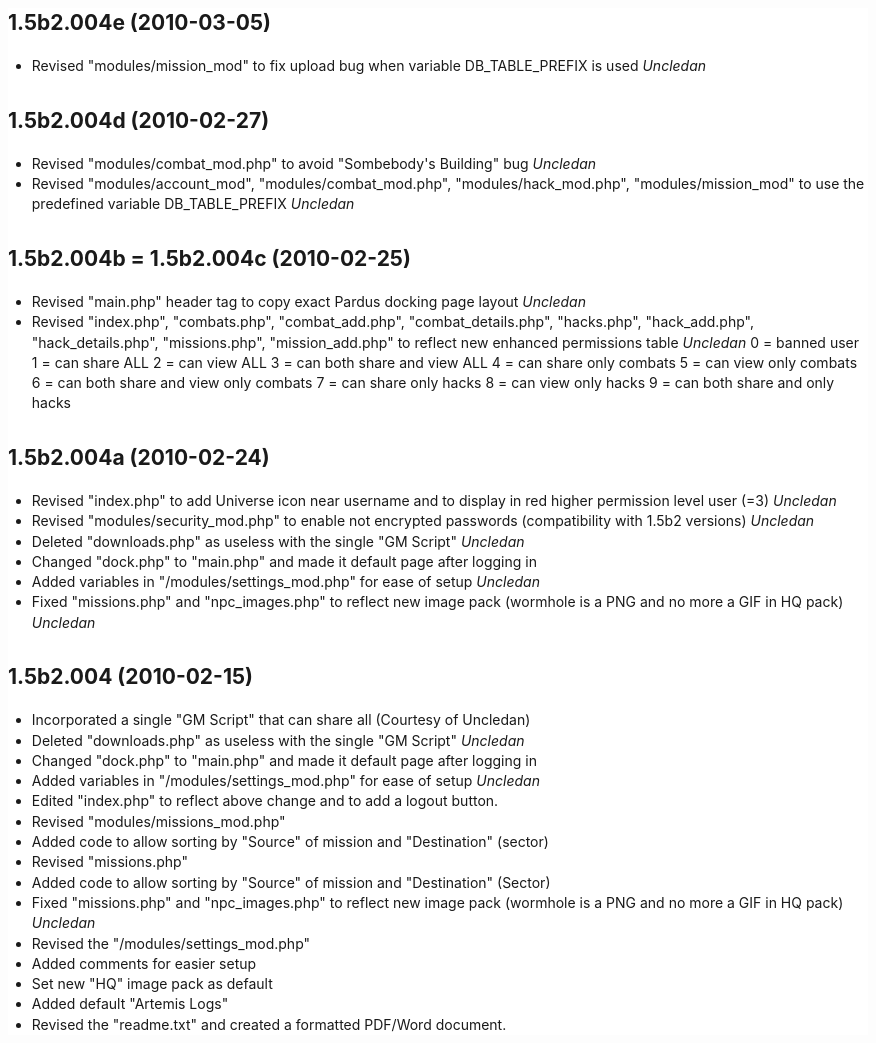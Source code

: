 ## 1.5b2.004e (2010-03-05)
 - Revised "modules/mission_mod" to fix upload bug when variable DB_TABLE_PREFIX is used *Uncledan*

## 1.5b2.004d (2010-02-27)
 - Revised "modules/combat_mod.php" to avoid "Sombebody\'s Building" bug *Uncledan*
 - Revised "modules/account_mod", "modules/combat_mod.php", "modules/hack_mod.php", "modules/mission_mod" to use the predefined
   variable DB_TABLE_PREFIX *Uncledan*

## 1.5b2.004b = 1.5b2.004c (2010-02-25)
 - Revised "main.php" header tag to copy exact Pardus docking page layout *Uncledan*
 - Revised "index.php", "combats.php", "combat_add.php", "combat_details.php", "hacks.php", "hack_add.php", "hack_details.php",
   "missions.php", "mission_add.php" to reflect new enhanced permissions table *Uncledan*
     0 = banned user
     1 = can share ALL
     2 = can view ALL
     3 = can both share and view ALL
     4 = can share only combats
     5 = can view only combats
     6 = can both share and view only combats
     7 = can share only hacks
     8 = can view only hacks
     9 = can both share and only hacks

## 1.5b2.004a (2010-02-24)
 - Revised "index.php" to add Universe icon near username and to display in red higher permission level user (=3) *Uncledan*
 - Revised "modules/security_mod.php" to enable not encrypted passwords (compatibility with 1.5b2 versions) *Uncledan*
 - Deleted "downloads.php" as useless with the single "GM Script" *Uncledan*
 - Changed "dock.php" to "main.php" and made it default page after logging in
 - Added variables in "/modules/settings_mod.php" for ease of setup *Uncledan*
 - Fixed "missions.php" and "npc_images.php" to reflect new image pack (wormhole
   is a PNG and no more a GIF in HQ pack) *Uncledan*

## 1.5b2.004 (2010-02-15)
 - Incorporated a single "GM Script" that can share all (Courtesy of Uncledan)
 - Deleted "downloads.php" as useless with the single "GM Script" *Uncledan*
 - Changed "dock.php" to "main.php" and made it default page after logging in
 - Added variables in "/modules/settings_mod.php" for ease of setup *Uncledan*
 - Edited "index.php" to reflect above change and to add a logout button.
 - Revised "modules/missions_mod.php"
 - Added code to allow sorting by "Source" of mission and 	"Destination" (sector)
 - Revised "missions.php"
 - Added code to allow sorting by "Source" of mission and 	"Destination" (Sector)
 - Fixed "missions.php" and "npc_images.php" to reflect new image pack (wormhole is a PNG and no more a GIF in HQ pack) *Uncledan*
 - Revised the "/modules/settings_mod.php"
 - Added comments for easier setup
 - Set new "HQ" image pack as default
 - Added default "Artemis Logs"
 - Revised the "readme.txt" and created a formatted PDF/Word document.

